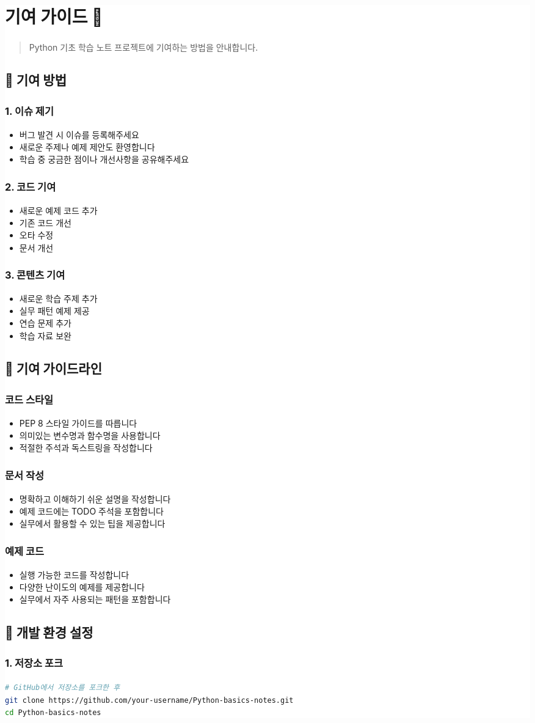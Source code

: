 # 기여 가이드 🤝

> Python 기초 학습 노트 프로젝트에 기여하는 방법을 안내합니다.

## 🎯 기여 방법

### 1. 이슈 제기
- 버그 발견 시 이슈를 등록해주세요
- 새로운 주제나 예제 제안도 환영합니다
- 학습 중 궁금한 점이나 개선사항을 공유해주세요

### 2. 코드 기여
- 새로운 예제 코드 추가
- 기존 코드 개선
- 오타 수정
- 문서 개선

### 3. 콘텐츠 기여
- 새로운 학습 주제 추가
- 실무 패턴 예제 제공
- 연습 문제 추가
- 학습 자료 보완

## 📝 기여 가이드라인

### 코드 스타일
- PEP 8 스타일 가이드를 따릅니다
- 의미있는 변수명과 함수명을 사용합니다
- 적절한 주석과 독스트링을 작성합니다

### 문서 작성
- 명확하고 이해하기 쉬운 설명을 작성합니다
- 예제 코드에는 TODO 주석을 포함합니다
- 실무에서 활용할 수 있는 팁을 제공합니다

### 예제 코드
- 실행 가능한 코드를 작성합니다
- 다양한 난이도의 예제를 제공합니다
- 실무에서 자주 사용되는 패턴을 포함합니다

## 🔧 개발 환경 설정

### 1. 저장소 포크
```bash
# GitHub에서 저장소를 포크한 후
git clone https://github.com/your-username/Python-basics-notes.git
cd Python-basics-notes
```
